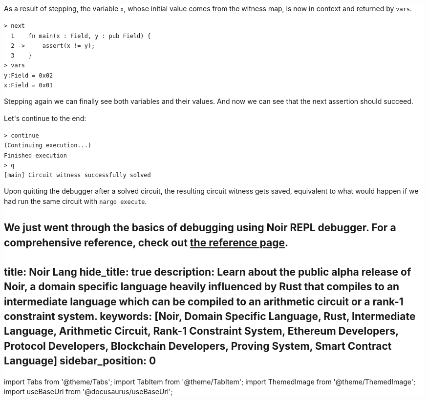 As a result of stepping, the variable `x`, whose initial value comes from the witness map, is now in context and returned by `vars`.

```
> next
  1    fn main(x : Field, y : pub Field) {
  2 ->     assert(x != y);
  3    }
> vars
y:Field = 0x02
x:Field = 0x01
```

Stepping again we can finally see both variables and their values. And now we can see that the next assertion should succeed.

Let's continue to the end:

```
> continue
(Continuing execution...)
Finished execution
> q
[main] Circuit witness successfully solved
```

Upon quitting the debugger after a solved circuit, the resulting circuit witness gets saved, equivalent to what would happen if we had run the same circuit with `nargo execute`.

We just went through the basics of debugging using Noir REPL debugger. For a comprehensive reference, check out [the reference page](../../reference/debugger/debugger_repl.md).
---
title: Noir Lang
hide_title: true
description:
  Learn about the public alpha release of Noir, a domain specific language heavily influenced by Rust that compiles to
  an intermediate language which can be compiled to an arithmetic circuit or a rank-1 constraint system.
keywords:
    [Noir,
    Domain Specific Language,
    Rust,
    Intermediate Language,
    Arithmetic Circuit,
    Rank-1 Constraint System,
    Ethereum Developers,
    Protocol Developers,
    Blockchain Developers,
    Proving System,
    Smart Contract Language]
sidebar_position: 0
---

import Tabs from '@theme/Tabs';
import TabItem from '@theme/TabItem';
import ThemedImage from '@theme/ThemedImage';
import useBaseUrl from '@docusaurus/useBaseUrl';

